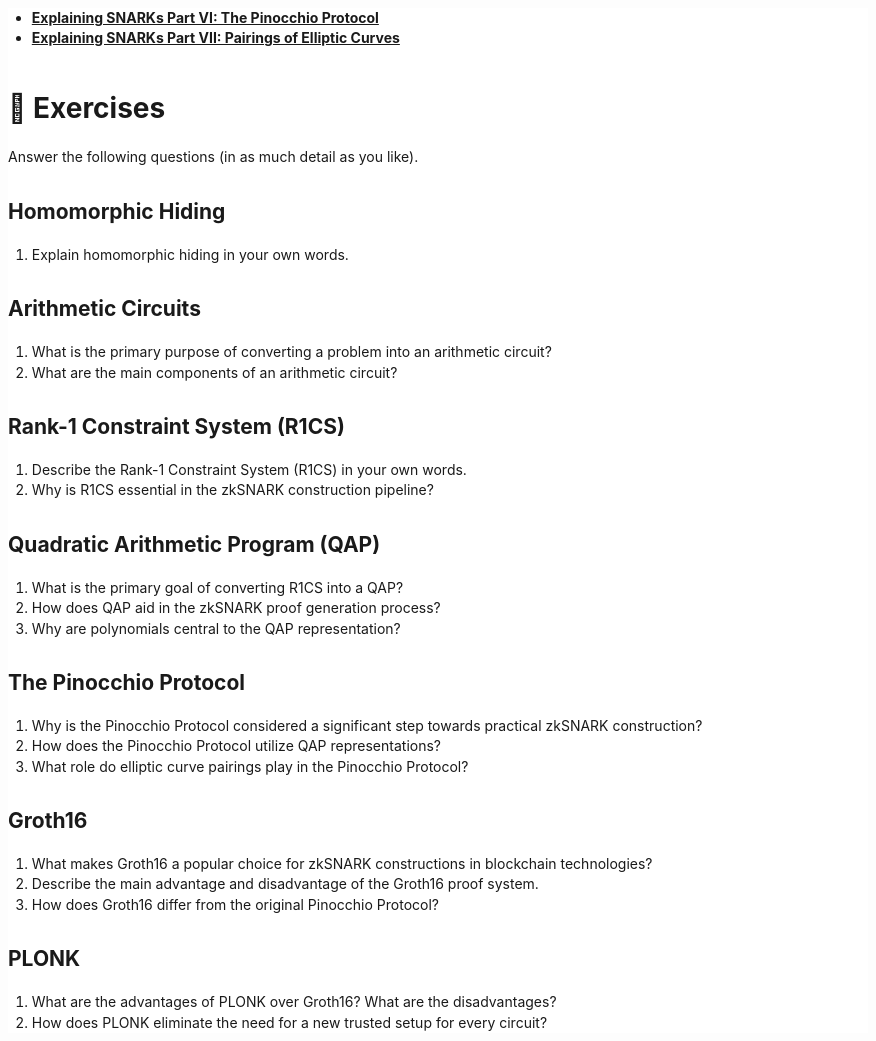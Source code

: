 - [**Explaining SNARKs Part VI: The Pinocchio Protocol**](https://electriccoin.co/blog/snark-explain6/)
- [**Explaining SNARKs Part VII: Pairings of Elliptic Curves**](https://electriccoin.co/blog/snark-explain7/)

# 💪 Exercises

Answer the following questions (in as much detail as you like).

## Homomorphic Hiding

1. Explain homomorphic hiding in your own words.

## Arithmetic Circuits

1. What is the primary purpose of converting a problem into an arithmetic circuit?
2. What are the main components of an arithmetic circuit?

## Rank-1 Constraint System (R1CS)

1. Describe the Rank-1 Constraint System (R1CS) in your own words.
2. Why is R1CS essential in the zkSNARK construction pipeline?

## Quadratic Arithmetic Program (QAP)

1. What is the primary goal of converting R1CS into a QAP?
2. How does QAP aid in the zkSNARK proof generation process?
3. Why are polynomials central to the QAP representation?

## The Pinocchio Protocol

1. Why is the Pinocchio Protocol considered a significant step towards practical zkSNARK construction?
2. How does the Pinocchio Protocol utilize QAP representations?
3. What role do elliptic curve pairings play in the Pinocchio Protocol?

## Groth16

1. What makes Groth16 a popular choice for zkSNARK constructions in blockchain technologies?
2. Describe the main advantage and disadvantage of the Groth16 proof system.
3. How does Groth16 differ from the original Pinocchio Protocol?

## PLONK

1. What are the advantages of PLONK over Groth16? What are the disadvantages?
2. How does PLONK eliminate the need for a new trusted setup for every circuit?